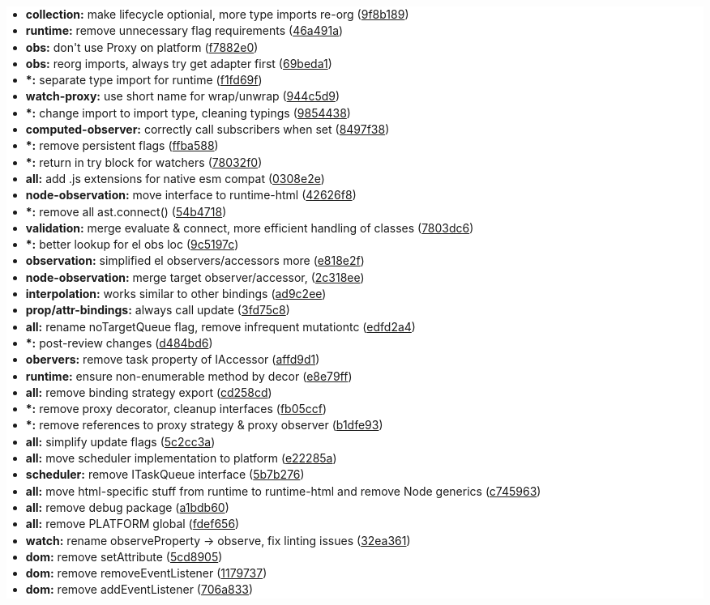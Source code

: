 - **collection:** make lifecycle optionial, more type imports re-org ([9f8b189](https://github.com/aurelia/aurelia/commit/9f8b189))
- **runtime:** remove unnecessary flag requirements ([46a491a](https://github.com/aurelia/aurelia/commit/46a491a))
- **obs:** don't use Proxy on platform ([f7882e0](https://github.com/aurelia/aurelia/commit/f7882e0))
- **obs:** reorg imports, always try get adapter first ([69beda1](https://github.com/aurelia/aurelia/commit/69beda1))
- **\*:** separate type import for runtime ([f1fd69f](https://github.com/aurelia/aurelia/commit/f1fd69f))
- **watch-proxy:** use short name for wrap/unwrap ([944c5d9](https://github.com/aurelia/aurelia/commit/944c5d9))
- **\*:** change import to import type, cleaning typings ([9854438](https://github.com/aurelia/aurelia/commit/9854438))
- **computed-observer:** correctly call subscribers when set ([8497f38](https://github.com/aurelia/aurelia/commit/8497f38))
- **\*:** remove persistent flags ([ffba588](https://github.com/aurelia/aurelia/commit/ffba588))
- **\*:** return in try block for watchers ([78032f0](https://github.com/aurelia/aurelia/commit/78032f0))
- **all:** add .js extensions for native esm compat ([0308e2e](https://github.com/aurelia/aurelia/commit/0308e2e))
- **node-observation:** move interface to runtime-html ([42626f8](https://github.com/aurelia/aurelia/commit/42626f8))
- **\*:** remove all ast.connect() ([54b4718](https://github.com/aurelia/aurelia/commit/54b4718))
- **validation:** merge evaluate & connect, more efficient handling of classes ([7803dc6](https://github.com/aurelia/aurelia/commit/7803dc6))
- **\*:** better lookup for el obs loc ([9c5197c](https://github.com/aurelia/aurelia/commit/9c5197c))
- **observation:** simplified el observers/accessors more ([e818e2f](https://github.com/aurelia/aurelia/commit/e818e2f))
- **node-observation:** merge target observer/accessor, ([2c318ee](https://github.com/aurelia/aurelia/commit/2c318ee))
- **interpolation:** works similar to other bindings ([ad9c2ee](https://github.com/aurelia/aurelia/commit/ad9c2ee))
- **prop/attr-bindings:** always call update ([3fd75c8](https://github.com/aurelia/aurelia/commit/3fd75c8))
- **all:** rename noTargetQueue flag, remove infrequent mutationtc ([edfd2a4](https://github.com/aurelia/aurelia/commit/edfd2a4))
- **\*:** post-review changes ([d484bd6](https://github.com/aurelia/aurelia/commit/d484bd6))
- **obervers:** remove task property of IAccessor ([affd9d1](https://github.com/aurelia/aurelia/commit/affd9d1))
- **runtime:** ensure non-enumerable method by decor ([e8e79ff](https://github.com/aurelia/aurelia/commit/e8e79ff))
- **all:** remove binding strategy export ([cd258cd](https://github.com/aurelia/aurelia/commit/cd258cd))
- **\*:** remove proxy decorator, cleanup interfaces ([fb05ccf](https://github.com/aurelia/aurelia/commit/fb05ccf))
- **\*:** remove references to proxy strategy & proxy observer ([b1dfe93](https://github.com/aurelia/aurelia/commit/b1dfe93))
- **all:** simplify update flags ([5c2cc3a](https://github.com/aurelia/aurelia/commit/5c2cc3a))
- **all:** move scheduler implementation to platform ([e22285a](https://github.com/aurelia/aurelia/commit/e22285a))
- **scheduler:** remove ITaskQueue interface ([5b7b276](https://github.com/aurelia/aurelia/commit/5b7b276))
- **all:** move html-specific stuff from runtime to runtime-html and remove Node generics ([c745963](https://github.com/aurelia/aurelia/commit/c745963))
- **all:** remove debug package ([a1bdb60](https://github.com/aurelia/aurelia/commit/a1bdb60))
- **all:** remove PLATFORM global ([fdef656](https://github.com/aurelia/aurelia/commit/fdef656))
- **watch:** rename observeProperty -> observe, fix linting issues ([32ea361](https://github.com/aurelia/aurelia/commit/32ea361))
- **dom:** remove setAttribute ([5cd8905](https://github.com/aurelia/aurelia/commit/5cd8905))
- **dom:** remove removeEventListener ([1179737](https://github.com/aurelia/aurelia/commit/1179737))
- **dom:** remove addEventListener ([706a833](https://github.com/aurelia/aurelia/commit/706a833))